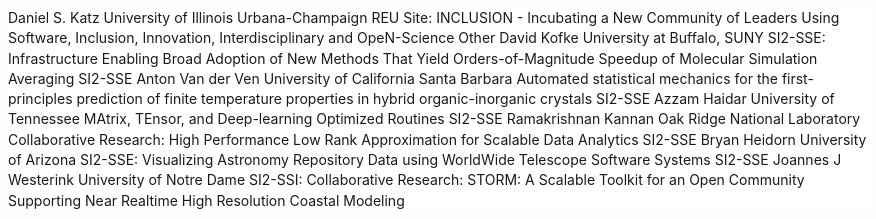 <td><a href="https://figshare.com/articles/Conceptualizing_a_US_Research_Software_Sustainability_Institute/6174155" target="_blank"><i class="fa fa-external-link"></i></a></td>
<td></td>
</tr>
<tr>
<td>Daniel S. Katz</td>
<td>University of Illinois Urbana-Champaign</td>
<td>REU Site: INCLUSION - Incubating a New Community of Leaders Using Software, Inclusion, Innovation, Interdisciplinary and OpeN-Science</td>
<td>Other</td>
<td></td>
<td></td></tr>
<tr>
<td>David Kofke</td>
<td>University at Buffalo, SUNY</td>
<td>SI2-SSE: Infrastructure Enabling Broad Adoption of New Methods That Yield Orders-of-Magnitude Speedup of Molecular Simulation Averaging</td>
<td>SI2-SSE</td>
<td><a href="https://figshare.com/articles/Infrastructure_Enabling_Broad_Adoption_of_New_Methods_That_Yield_Orders-of-Magnitude_Speedup_of_Molecular-Simulation_Averaging/6167882" target="_blank"><i class="fa fa-external-link"></i></a></td>
<td><a href="https://figshare.com/articles/Implementing_Harmonically_Mapped_Averaging_Methods_on_Popular_Molecular_Simulation_Platforms/6167906" target="_blank"><i class="fa fa-external-link"></i></a></td>
</tr>
<tr>
<td>Anton Van der Ven</td>
<td>University of California Santa Barbara</td>
<td>Automated statistical mechanics for the first-principles prediction of finite temperature properties in hybrid organic-inorganic crystals</td>
<td>SI2-SSE</td>
<td></td>
<td></td></tr>
<tr>
<td>Azzam Haidar</td>
<td>University of Tennessee</td>
<td>MAtrix, TEnsor, and Deep-learning Optimized Routines</td>
<td>SI2-SSE</td>
<td><a href="https://figshare.com/articles/MAtrix_TEnsor_and_Deep-learning_Optimized_Routines_MATEDOR_/6174143" target="_blank"><i class="fa fa-external-link"></i></a></td>
<td></td>
</tr>
<tr>
<td>Ramakrishnan Kannan</td>
<td>Oak Ridge National Laboratory</td>
<td>Collaborative Research: High Performance Low Rank Approximation for Scalable Data Analytics</td>
<td>SI2-SSE</td>
<td><a href="https://figshare.com/articles/High_Performance_Low_Rank_Approximation_for_Scalable_Data_Analytics/6171539" target="_blank"><i class="fa fa-external-link"></i></a></td>
<td></td>
</tr>
<tr>
<td>Bryan Heidorn</td>
<td>University of Arizona</td>
<td>SI2-SSE: Visualizing Astronomy Repository Data using WorldWide Telescope Software Systems</td>
<td>SI2-SSE</td>
<td></td>
<td></td></tr>
<tr>
<td>Joannes J Westerink</td>
<td>University of Notre Dame</td>
<td>SI2-SSI: Collaborative Research: STORM: A Scalable Toolkit for an Open Community Supporting Near Realtime High Resolution Coastal Modeling</td>